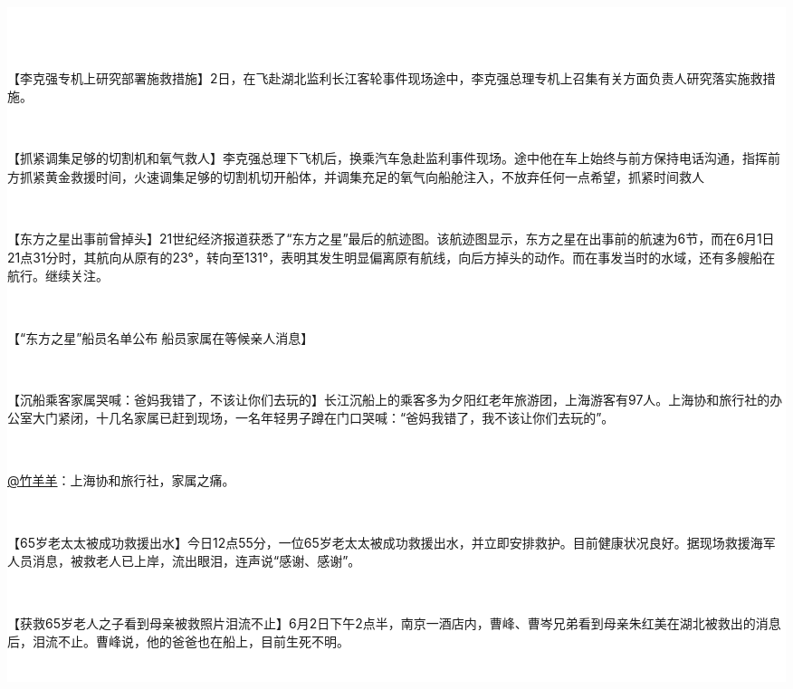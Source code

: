 </p>
<p>
	<img src="http://ptimg.org:88/dapenti/EHhcJ7MO/k7SDb.jpg" alt=""> 
</p>
<p>
	<img src="http://ptimg.org:88/dapenti/EHhcI9ao/YIPMy.jpg" alt=""> 
</p>
<p>
	【李克强专机上研究部署施救措施】2日，在飞赴湖北监利长江客轮事件现场途中，李克强总理专机上召集有关方面负责人研究落实施救措施。
</p>
<p>
	<img src="http://ptimg.org:88/dapenti/EHhcIEnC/10McHI.jpg" alt=""> 
</p>
<p>
	【抓紧调集足够的切割机和氧气救人】李克强总理下飞机后，换乘汽车急赴监利事件现场。途中他在车上始终与前方保持电话沟通，指挥前方抓紧黄金救援时间，火速调集足够的切割机切开船体，并调集充足的氧气向船舱注入，不放弃任何一点希望，抓紧时间救人
</p>
<p>
	<img src="http://ptimg.org:88/dapenti/EHhcIxrV/abYP9.jpg" alt=""> 
</p>
<p>
	【东方之星出事前曾掉头】21世纪经济报道获悉了“东方之星”最后的航迹图。该航迹图显示，东方之星在出事前的航速为6节，而在6月1日21点31分时，其航向从原有的23°，转向至131°，表明其发生明显偏离原有航线，向后方掉头的动作。而在事发当时的水域，还有多艘船在航行。继续关注。
</p>
<p>
	<img src="http://ptimg.org:88/dapenti/EHhjslsj/dCVar.jpg" alt=""> 
</p>
<p>
	【“东方之星”船员名单公布 船员家属在等候亲人消息】
</p>
<p>
	<img src="http://ptimg.org:88/dapenti/EHhewRGR/ohHYW.jpg" alt=""> 
</p>
<p>
	【沉船乘客家属哭喊：爸妈我错了，不该让你们去玩的】长江沉船上的乘客多为夕阳红老年旅游团，上海游客有97人。上海协和旅行社的办公室大门紧闭，十几名家属已赶到现场，一名年轻男子蹲在门口哭喊：“爸妈我错了，我不该让你们去玩的”。
</p>
<p>
	<img src="http://ptimg.org:88/dapenti/EHhBjjnp/YoKzn.jpg" alt="">&#160;
</p>
<p>
	<a class="W_fb S_txt1" href="http://weibo.com/u/2023151737">@竹羊羊</a>：上海协和旅行社，家属之痛。
</p>
<p>
	<img src="http://ptimg.org:88/dapenti/EHhA6XiV/XUP6H.jpg" alt=""> 
</p>
<p>
	【65岁老太太被成功救援出水】今日12点55分，一位65岁老太太被成功救援出水，并立即安排救护。目前健康状况良好。据现场救援海军人员消息，被救老人已上岸，流出眼泪，连声说“感谢、感谢”。
</p>
<p>
	<img src="http://ptimg.org:88/dapenti/EHi3OVPh/bcP0N.jpg" alt=""> 
</p>
<p>
	【获救65岁老人之子看到母亲被救照片泪流不止】6月2日下午2点半，南京一酒店内，曹峰、曹岑兄弟看到母亲朱红美在湖北被救出的消息后，泪流不止。曹峰说，他的爸爸也在船上，目前生死不明。
</p>
<p>
	<img src="http://ptimg.org:88/dapenti/EHi5VYS1/nhFEg.jpg" alt=""> 
</p>
